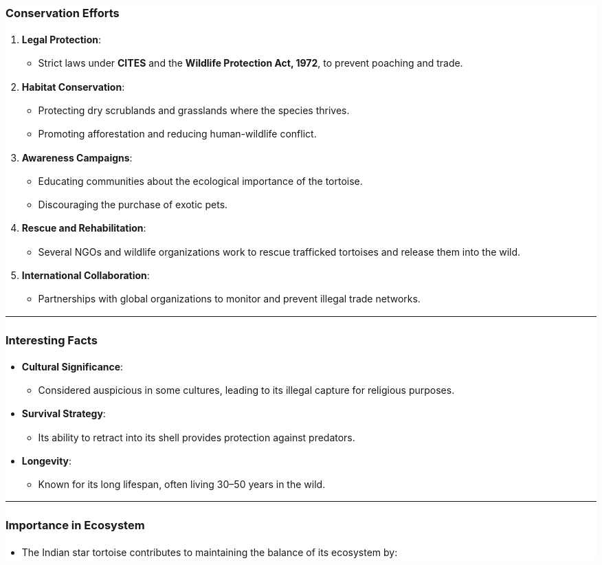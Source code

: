 
### **Conservation Efforts**

1. **Legal Protection**:

   - Strict laws under **CITES** and the **Wildlife Protection Act, 1972**, to prevent poaching and trade.

   

2. **Habitat Conservation**:

   - Protecting dry scrublands and grasslands where the species thrives.

   - Promoting afforestation and reducing human-wildlife conflict.



3. **Awareness Campaigns**:

   - Educating communities about the ecological importance of the tortoise.

   - Discouraging the purchase of exotic pets.



4. **Rescue and Rehabilitation**:

   - Several NGOs and wildlife organizations work to rescue trafficked tortoises and release them into the wild.



5. **International Collaboration**:

   - Partnerships with global organizations to monitor and prevent illegal trade networks.



---



### **Interesting Facts**

- **Cultural Significance**:

  - Considered auspicious in some cultures, leading to its illegal capture for religious purposes.

- **Survival Strategy**:

  - Its ability to retract into its shell provides protection against predators.

- **Longevity**:

  - Known for its long lifespan, often living 30–50 years in the wild.



---



### **Importance in Ecosystem**

- The Indian star tortoise contributes to maintaining the balance of its ecosystem by:

